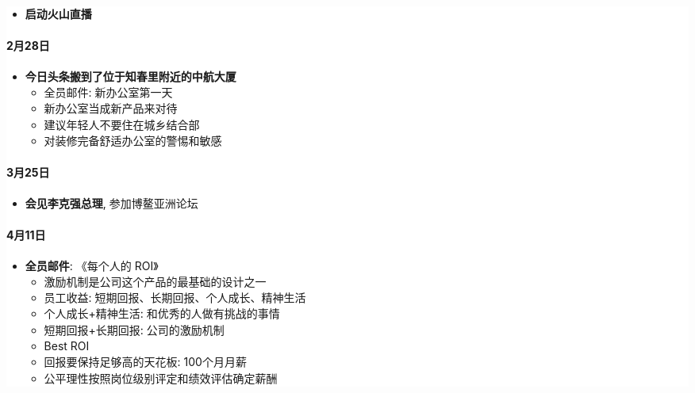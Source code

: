 - **启动火山直播**

#### 2月28日

- **今日头条搬到了位于知春里附近的中航大厦**
	- 全员邮件: 新办公室第一天
	- 新办公室当成新产品来对待
	- 建议年轻人不要住在城乡结合部
	- 对装修完备舒适办公室的警惕和敏感

#### 3月25日

- **会见李克强总理**, 参加博鳌亚洲论坛

#### 4月11日

- **全员邮件**: 《每个人的 ROI》
	- 激励机制是公司这个产品的最基础的设计之一
	- 员工收益: 短期回报、长期回报、个人成长、精神生活
	- 个人成长+精神生活: 和优秀的人做有挑战的事情
	- 短期回报+长期回报: 公司的激励机制
	- Best ROI
	- 回报要保持足够高的天花板: 100个月月薪
	- 公平理性按照岗位级别评定和绩效评估确定薪酬
